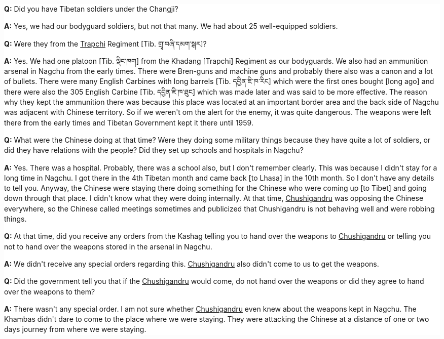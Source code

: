 **Q:**  Did you have Tibetan soldiers under the Changji?   

**A:**  Yes, we had our bodyguard soldiers, but not that many. We had about 25 well-equipped soldiers.   

**Q:**  Were they from the <a href="#" data-tooltip="[tib. གྲྭ་བཞི] 1. An area below Sera Monastery. 2. The location of the Tibetan Armory-Mint Office and the regimental headquarters of the Khadang Regiment, which was also called the Trapchi Regiment.">Trapchi</a> Regiment [Tib. གྲྭ་བཞི་དམག་སྒར]?   

**A:**  Yes. We had one platoon [Tib. ལྡིང་ཁག] from the Khadang [Trapchi] Regiment as our bodyguards. We also had an ammunition arsenal in Nagchu from the early times. There were Bren-guns and machine guns and probably there also was a canon and a lot of bullets. There were many English Carbines with long barrels [Tib. དབྱིན་ཇི་ཁ་རིང] which were the first ones bought [long ago] and there were also the 305 English Carbine [Tib. དབྱིན་ཇི་ཁ་ཐུང] which was made later and was said to be more effective. The reason why they kept the ammunition there was because this place was located at an important border area and the back side of Nagchu was adjacent with Chinese territory. So if we weren't om the alert for the enemy, it was quite dangerous. The weapons were left there from the early times and Tibetan Government kept it there until 1959.   

**Q:**  What were the Chinese doing at that time? Were they doing some military things because they have quite a lot of soldiers, or did they have relations with the people? Did they set up schools and hospitals in Nagchu?   

**A:**  Yes. There was a hospital. Probably, there was a school also, but I don't remember clearly. This was because I didn't stay for a long time in Nagchu. I got there in the 4th Tibetan month and came back [to Lhasa] in the 10th month. So I don't have any details to tell you. Anyway, the Chinese were staying there doing something for the Chinese who were coming up [to Tibet] and going down through that place. I didn't know what they were doing internally. At that time, <a href="#" data-tooltip="[tib. ཆུ་བཞི་སྒང་དྲུག] The anti-Chinese Khamba insurgency force in Tibet that began in 1957 in Lhasa and launched an uprising against the Chinese the following year. The name means, &quot;four rivers and six mountain ranges,&quot; and refers to Eastern Tibet.">Chushigandru</a> was opposing the Chinese everywhere, so the Chinese called meetings sometimes and publicized that Chushigandru is not behaving well and were robbing things.   

**Q:**  At that time, did you receive any orders from the Kashag telling you to hand over the weapons to <a href="#" data-tooltip="[tib. ཆུ་བཞི་སྒང་དྲུག] The anti-Chinese Khamba insurgency force in Tibet that began in 1957 in Lhasa and launched an uprising against the Chinese the following year. The name means, &quot;four rivers and six mountain ranges,&quot; and refers to Eastern Tibet.">Chushigandru</a> or telling you not to hand over the weapons stored in the arsenal in Nagchu.   

**A:**  We didn't receive any special orders regarding this. <a href="#" data-tooltip="[tib. ཆུ་བཞི་སྒང་དྲུག] The anti-Chinese Khamba insurgency force in Tibet that began in 1957 in Lhasa and launched an uprising against the Chinese the following year. The name means, &quot;four rivers and six mountain ranges,&quot; and refers to Eastern Tibet.">Chushigandru</a> also didn't come to us to get the weapons.   

**Q:**  Did the government tell you that if the <a href="#" data-tooltip="[tib. ཆུ་བཞི་སྒང་དྲུག] The anti-Chinese Khamba insurgency force in Tibet that began in 1957 in Lhasa and launched an uprising against the Chinese the following year. The name means, &quot;four rivers and six mountain ranges,&quot; and refers to Eastern Tibet.">Chushigandru</a> would come, do not hand over the weapons or did they agree to hand over the weapons to them?   

**A:**  There wasn't any special order. I am not sure whether <a href="#" data-tooltip="[tib. ཆུ་བཞི་སྒང་དྲུག] The anti-Chinese Khamba insurgency force in Tibet that began in 1957 in Lhasa and launched an uprising against the Chinese the following year. The name means, &quot;four rivers and six mountain ranges,&quot; and refers to Eastern Tibet.">Chushigandru</a> even knew about the weapons kept in Nagchu. The Khambas didn't dare to come to the place where we were staying. They were attacking the Chinese at a distance of one or two days journey from where we were staying.   
